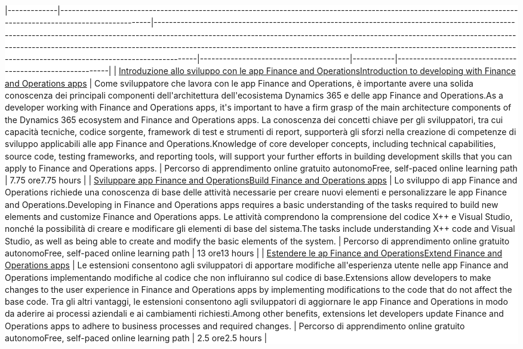 |-------------|-------------------------------------------------------------------------------------------------------------------------------------------------------------|--------------------------------------------------------------------------------------------------------------------------------------------------------------------------------------------------------------------------------------------------------------------------------------------------------------------------------------------------------------------------------------------------------------------------|---------------------------------------|-----------|----------------------------------------------------------|
| [<span data-ttu-id="1a9c1-128">Introduzione allo sviluppo con le app Finance and Operations</span><span class="sxs-lookup"><span data-stu-id="1a9c1-128">Introduction to developing with Finance and Operations apps</span></span>](https://docs.microsoft.com/learn/paths/introduction-develop-finance-operations/) | <span data-ttu-id="1a9c1-129">Come sviluppatore che lavora con le app Finance and Operations, è importante avere una solida conoscenza dei principali componenti dell'architettura dell'ecosistema Dynamics 365 e delle app Finance and Operations.</span><span class="sxs-lookup"><span data-stu-id="1a9c1-129">As a developer working with Finance and Operations apps, it's important to have a firm grasp of the main architecture components of the Dynamics 365 ecosystem and Finance and Operations apps.</span></span> <span data-ttu-id="1a9c1-130">La conoscenza dei concetti chiave per gli sviluppatori, tra cui capacità tecniche, codice sorgente, framework di test e strumenti di report, supporterà gli sforzi nella creazione di competenze di sviluppo applicabili alle app Finance and Operations.</span><span class="sxs-lookup"><span data-stu-id="1a9c1-130">Knowledge of core developer concepts, including technical capabilities, source code, testing frameworks, and reporting tools, will support your further efforts in building development skills that you can apply to Finance and Operations apps.</span></span> | <span data-ttu-id="1a9c1-131">Percorso di apprendimento online gratuito autonomo</span><span class="sxs-lookup"><span data-stu-id="1a9c1-131">Free, self-paced online learning path</span></span> | <span data-ttu-id="1a9c1-132">7.75 ore</span><span class="sxs-lookup"><span data-stu-id="1a9c1-132">7.75 hours</span></span> |
| [<span data-ttu-id="1a9c1-133">Sviluppare app Finance and Operations</span><span class="sxs-lookup"><span data-stu-id="1a9c1-133">Build Finance and Operations apps</span></span>](https://docs.microsoft.com/learn/paths/build-finance-operations/) | <span data-ttu-id="1a9c1-134">Lo sviluppo di app Finance and Operations richiede una conoscenza di base delle attività necessarie per creare nuovi elementi e personalizzare le app Finance and Operations.</span><span class="sxs-lookup"><span data-stu-id="1a9c1-134">Developing in Finance and Operations apps requires a basic understanding of the tasks required to build new elements and customize Finance and Operations apps.</span></span> <span data-ttu-id="1a9c1-135">Le attività comprendono la comprensione del codice X++ e Visual Studio, nonché la possibilità di creare e modificare gli elementi di base del sistema.</span><span class="sxs-lookup"><span data-stu-id="1a9c1-135">The tasks include understanding X++ code and Visual Studio, as well as being able to create and modify the basic elements of the system.</span></span> | <span data-ttu-id="1a9c1-136">Percorso di apprendimento online gratuito autonomo</span><span class="sxs-lookup"><span data-stu-id="1a9c1-136">Free, self-paced online learning path</span></span> | <span data-ttu-id="1a9c1-137">13 ore</span><span class="sxs-lookup"><span data-stu-id="1a9c1-137">13 hours</span></span> |
| [<span data-ttu-id="1a9c1-138">Estendere le ap Finance and Operations</span><span class="sxs-lookup"><span data-stu-id="1a9c1-138">Extend Finance and Operations apps</span></span>](https://docs.microsoft.com/learn/paths/extending-finance-operations/) | <span data-ttu-id="1a9c1-139">Le estensioni consentono agli sviluppatori di apportare modifiche all'esperienza utente nelle app Finance and Operations implementando modifiche al codice che non influiranno sul codice di base.</span><span class="sxs-lookup"><span data-stu-id="1a9c1-139">Extensions allow developers to make changes to the user experience in Finance and Operations apps by implementing modifications to the code that do not affect the base code.</span></span> <span data-ttu-id="1a9c1-140">Tra gli altri vantaggi, le estensioni consentono agli sviluppatori di aggiornare le app Finance and Operations in modo da aderire ai processi aziendali e ai cambiamenti richiesti.</span><span class="sxs-lookup"><span data-stu-id="1a9c1-140">Among other benefits, extensions let developers update Finance and Operations apps to adhere to business processes and required changes.</span></span> | <span data-ttu-id="1a9c1-141">Percorso di apprendimento online gratuito autonomo</span><span class="sxs-lookup"><span data-stu-id="1a9c1-141">Free, self-paced online learning path</span></span> | <span data-ttu-id="1a9c1-142">2.5 ore</span><span class="sxs-lookup"><span data-stu-id="1a9c1-142">2.5 hours</span></span> |